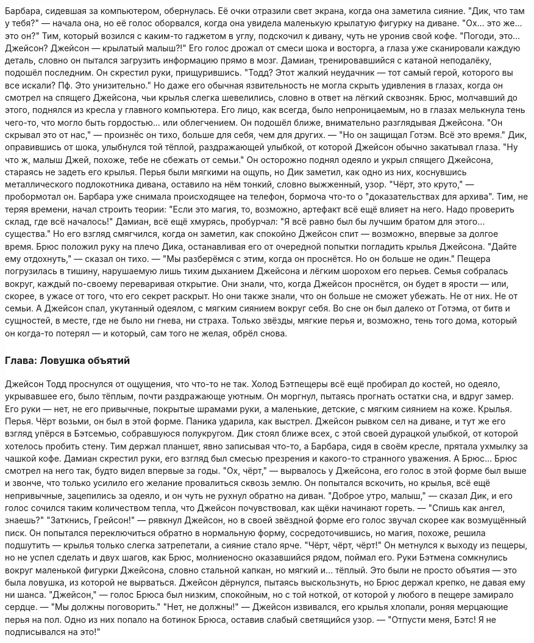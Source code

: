 Барбара, сидевшая за компьютером, обернулась. Её очки отразили свет экрана, когда она заметила сияние. "Дик, что там у тебя?" — начала она, но её голос оборвался, когда она увидела маленькую крылатую фигурку на диване. "Ох… это же… это он?"
Тим, который возился с каким-то гаджетом в углу, подскочил к дивану, чуть не уронив свой кофе. "Погоди, это… Джейсон? Джейсон — крылатый малыш?!" Его голос дрожал от смеси шока и восторга, а глаза уже сканировали каждую деталь, словно он пытался загрузить информацию прямо в мозг.
Дамиан, тренировавшийся с катаной неподалёку, подошёл последним. Он скрестил руки, прищурившись. "Тодд? Этот жалкий неудачник — тот самый герой, которого вы все искали? Пф. Это унизительно." Но даже его обычная язвительность не могла скрыть удивления в глазах, когда он смотрел на спящего Джейсона, чьи крылья слегка шевелились, словно в ответ на лёгкий сквозняк.
Брюс, молчавший до этого, поднялся из кресла у главного компьютера. Его лицо, как всегда, было непроницаемым, но в глазах мелькнула тень чего-то, что могло быть гордостью… или облегчением. Он подошёл ближе, внимательно разглядывая Джейсона. "Он скрывал это от нас," — произнёс он тихо, больше для себя, чем для других. — "Но он защищал Готэм. Всё это время."
Дик, оправившись от шока, улыбнулся той тёплой, раздражающей улыбкой, от которой Джейсон обычно закатывал глаза. "Ну что ж, малыш Джей, похоже, тебе не сбежать от семьи." Он осторожно поднял одеяло и укрыл спящего Джейсона, стараясь не задеть его крылья. Перья были мягкими на ощупь, но Дик заметил, как одно из них, коснувшись металлического подлокотника дивана, оставило на нём тонкий, словно выжженный, узор. "Чёрт, это круто," — пробормотал он.
Барбара уже снимала происходящее на телефон, бормоча что-то о "доказательствах для архива". Тим, не теряя времени, начал строить теории: "Если это магия, то, возможно, артефакт всё ещё влияет на него. Надо проверить склад, где всё началось!" Дамиан, всё ещё хмурясь, пробурчал: "Я всё равно был бы лучшим братом для этого… существа." Но его взгляд смягчился, когда он заметил, как спокойно Джейсон спит — возможно, впервые за долгое время.
Брюс положил руку на плечо Дика, останавливая его от очередной попытки погладить крылья Джейсона. "Дайте ему отдохнуть," — сказал он тихо. — "Мы разберёмся с этим, когда он проснётся. Но он больше не один."
Пещера погрузилась в тишину, нарушаемую лишь тихим дыханием Джейсона и лёгким шорохом его перьев. Семья собралась вокруг, каждый по-своему переваривая открытие. Они знали, что, когда Джейсон проснётся, он будет в ярости — или, скорее, в ужасе от того, что его секрет раскрыт. Но они также знали, что он больше не сможет убежать. Не от них. Не от семьи.
А Джейсон спал, укутанный одеялом, с мягким сиянием вокруг себя. Во сне он был далеко от Готэма, от битв и сущностей, в месте, где не было ни гнева, ни страха. Только звёзды, мягкие перья и, возможно, тень того дома, который он когда-то потерял — и который, сам того не желая, обрёл снова.


### Глава: Ловушка объятий
Джейсон Тодд проснулся от ощущения, что что-то не так. Холод Бэтпещеры всё ещё пробирал до костей, но одеяло, укрывавшее его, было тёплым, почти раздражающе уютным. Он моргнул, пытаясь прогнать остатки сна, и вдруг замер. Его руки — нет, не его привычные, покрытые шрамами руки, а маленькие, детские, с мягким сиянием на коже. Крылья. Перья. Чёрт возьми, он был в этой форме.
Паника ударила, как выстрел. Джейсон рывком сел на диване, и тут же его взгляд упёрся в Бэтсемью, собравшуюся полукругом. Дик стоял ближе всех, с этой своей дурацкой улыбкой, от которой хотелось пробить стену. Тим держал планшет, явно записывая что-то, а Барбара, сидя в своём кресле, прятала ухмылку за чашкой кофе. Дамиан скрестил руки, его взгляд был смесью презрения и какого-то странного уважения. А Брюс… Брюс смотрел на него так, будто видел впервые за годы.
"Ох, чёрт," — вырвалось у Джейсона, его голос в этой форме был выше и звонче, что только усилило его желание провалиться сквозь землю. Он попытался вскочить, но крылья, всё ещё непривычные, зацепились за одеяло, и он чуть не рухнул обратно на диван.
"Доброе утро, малыш," — сказал Дик, и его голос сочился таким количеством тепла, что Джейсон почувствовал, как щёки начинают гореть. — "Спишь как ангел, знаешь?"
"Заткнись, Грейсон!" — рявкнул Джейсон, но в своей звёздной форме его голос звучал скорее как возмущённый писк. Он попытался переключиться обратно в нормальную форму, сосредоточившись, но магия, похоже, решила подшутить — крылья только слегка затрепетали, а сияние стало ярче. "Чёрт, чёрт, чёрт!"
Он метнулся к выходу из пещеры, но не успел сделать и двух шагов, как Брюс, молниеносно оказавшийся рядом, поймал его. Руки Бэтмена сомкнулись вокруг маленькой фигурки Джейсона, словно стальной капкан, но мягкий и… тёплый. Это были не просто объятия — это была ловушка, из которой не вырваться. Джейсон дёрнулся, пытаясь выскользнуть, но Брюс держал крепко, не давая ему ни шанса.
"Джейсон," — голос Брюса был низким, спокойным, но с той ноткой, от которой у любого в пещере замирало сердце. — "Мы должны поговорить."
"Нет, не должны!" — Джейсон извивался, его крылья хлопали, роняя мерцающие перья на пол. Одно из них попало на ботинок Брюса, оставив слабый светящийся узор. — "Отпусти меня, Бэтс! Я не подписывался на это!"